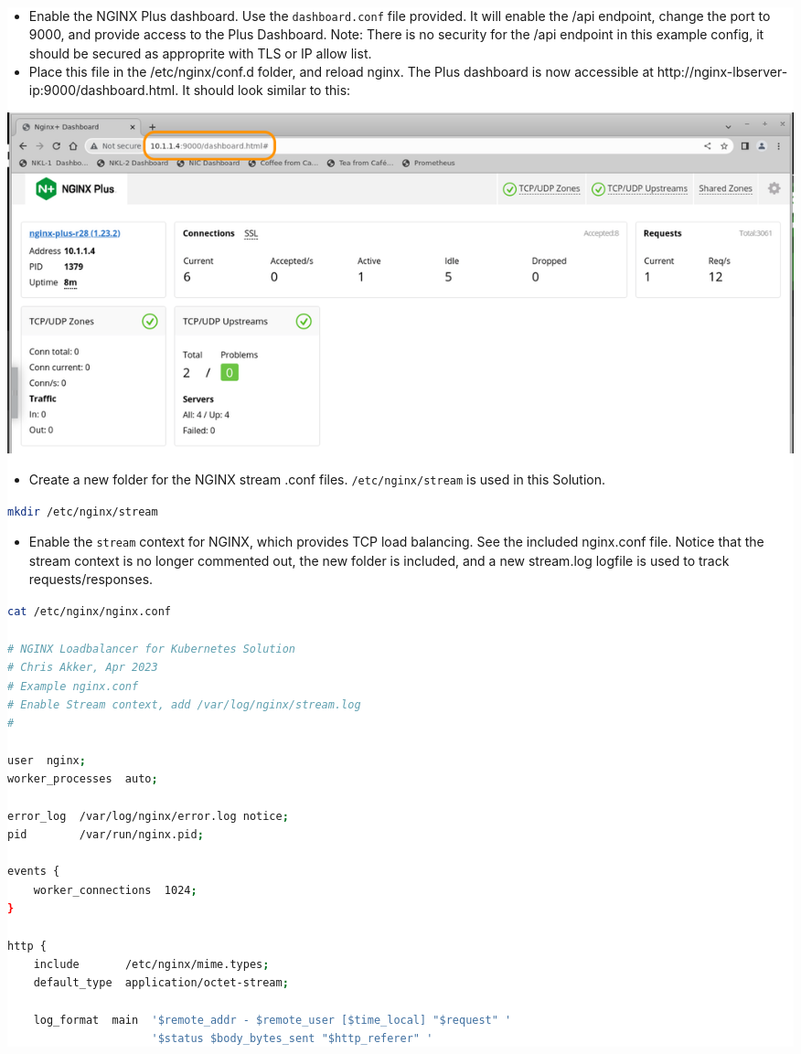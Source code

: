 ```bash
```

- Enable the NGINX Plus dashboard.  Use the `dashboard.conf` file provided.  It will enable the /api endpoint, change the port to 9000, and provide access to the Plus Dashboard.  Note:  There is no security for the /api endpoint in this example config, it should be secured as approprite with TLS or IP allow list.
- Place this file in the /etc/nginx/conf.d folder, and reload nginx.  The Plus dashboard is now accessible at http://nginx-lbserver-ip:9000/dashboard.html.  It should look similar to this:

![NGINX Dashboard](../media/nlk-stream-dashboard.png)

- Create a new folder for the NGINX stream .conf files.  `/etc/nginx/stream` is used in this Solution.

```bash
mkdir /etc/nginx/stream
```

- Enable the `stream` context for NGINX, which provides TCP load balancing.  See the included nginx.conf file.  Notice that the stream context is no longer commented out, the new folder is included, and a new stream.log logfile is used to track requests/responses.

```bash
cat /etc/nginx/nginx.conf

# NGINX Loadbalancer for Kubernetes Solution
# Chris Akker, Apr 2023
# Example nginx.conf
# Enable Stream context, add /var/log/nginx/stream.log
#

user  nginx;
worker_processes  auto;

error_log  /var/log/nginx/error.log notice;
pid        /var/run/nginx.pid;

events {
    worker_connections  1024;
}

http {
    include       /etc/nginx/mime.types;
    default_type  application/octet-stream;

    log_format  main  '$remote_addr - $remote_user [$time_local] "$request" '
                      '$status $body_bytes_sent "$http_referer" '
```